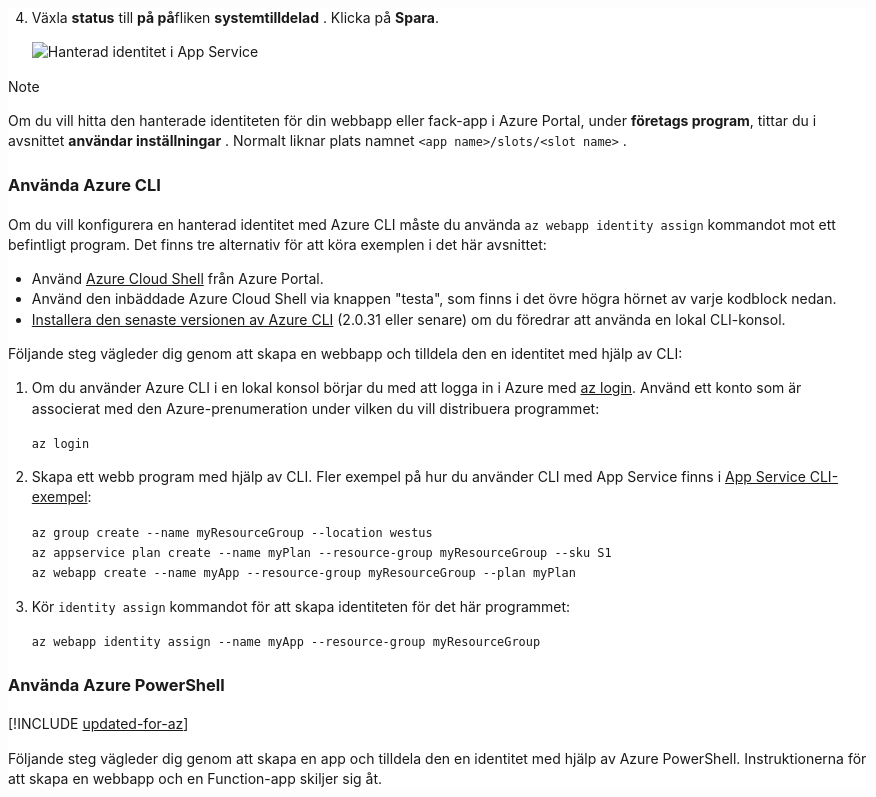 4. Växla **status** till **på på**fliken **systemtilldelad** . Klicka på **Spara**.

    ![Hanterad identitet i App Service](media/app-service-managed-service-identity/system-assigned-managed-identity-in-azure-portal.png)


> [!NOTE] 
> Om du vill hitta den hanterade identiteten för din webbapp eller fack-app i Azure Portal, under **företags program**, tittar du i avsnittet **användar inställningar** . Normalt liknar plats namnet `<app name>/slots/<slot name>` .


### <a name="using-the-azure-cli"></a>Använda Azure CLI

Om du vill konfigurera en hanterad identitet med Azure CLI måste du använda `az webapp identity assign` kommandot mot ett befintligt program. Det finns tre alternativ för att köra exemplen i det här avsnittet:

- Använd [Azure Cloud Shell](../cloud-shell/overview.md) från Azure Portal.
- Använd den inbäddade Azure Cloud Shell via knappen "testa", som finns i det övre högra hörnet av varje kodblock nedan.
- [Installera den senaste versionen av Azure CLI](/cli/azure/install-azure-cli) (2.0.31 eller senare) om du föredrar att använda en lokal CLI-konsol. 

Följande steg vägleder dig genom att skapa en webbapp och tilldela den en identitet med hjälp av CLI:

1. Om du använder Azure CLI i en lokal konsol börjar du med att logga in i Azure med [az login](/cli/azure/reference-index#az-login). Använd ett konto som är associerat med den Azure-prenumeration under vilken du vill distribuera programmet:

    ```azurecli-interactive
    az login
    ```

2. Skapa ett webb program med hjälp av CLI. Fler exempel på hur du använder CLI med App Service finns i [App Service CLI-exempel](../app-service/samples-cli.md):

    ```azurecli-interactive
    az group create --name myResourceGroup --location westus
    az appservice plan create --name myPlan --resource-group myResourceGroup --sku S1
    az webapp create --name myApp --resource-group myResourceGroup --plan myPlan
    ```

3. Kör `identity assign` kommandot för att skapa identiteten för det här programmet:

    ```azurecli-interactive
    az webapp identity assign --name myApp --resource-group myResourceGroup
    ```

### <a name="using-azure-powershell"></a>Använda Azure PowerShell

[!INCLUDE [updated-for-az](../../includes/updated-for-az.md)]

Följande steg vägleder dig genom att skapa en app och tilldela den en identitet med hjälp av Azure PowerShell. Instruktionerna för att skapa en webbapp och en Function-app skiljer sig åt.


[Referens för Microsoft. Azure. Services. AppAuthentication]: https://go.microsoft.com/fwlink/p/?linkid=862452